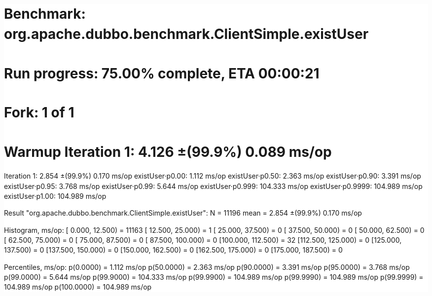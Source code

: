 # Benchmark: org.apache.dubbo.benchmark.ClientSimple.existUser

# Run progress: 75.00% complete, ETA 00:00:21
# Fork: 1 of 1
# Warmup Iteration   1: 4.126 ±(99.9%) 0.089 ms/op
Iteration   1: 2.854 ±(99.9%) 0.170 ms/op
                 existUser·p0.00:   1.112 ms/op
                 existUser·p0.50:   2.363 ms/op
                 existUser·p0.90:   3.391 ms/op
                 existUser·p0.95:   3.768 ms/op
                 existUser·p0.99:   5.644 ms/op
                 existUser·p0.999:  104.333 ms/op
                 existUser·p0.9999: 104.989 ms/op
                 existUser·p1.00:   104.989 ms/op



Result "org.apache.dubbo.benchmark.ClientSimple.existUser":
  N = 11196
  mean =      2.854 ±(99.9%) 0.170 ms/op

  Histogram, ms/op:
    [  0.000,  12.500) = 11163 
    [ 12.500,  25.000) = 1 
    [ 25.000,  37.500) = 0 
    [ 37.500,  50.000) = 0 
    [ 50.000,  62.500) = 0 
    [ 62.500,  75.000) = 0 
    [ 75.000,  87.500) = 0 
    [ 87.500, 100.000) = 0 
    [100.000, 112.500) = 32 
    [112.500, 125.000) = 0 
    [125.000, 137.500) = 0 
    [137.500, 150.000) = 0 
    [150.000, 162.500) = 0 
    [162.500, 175.000) = 0 
    [175.000, 187.500) = 0 

  Percentiles, ms/op:
      p(0.0000) =      1.112 ms/op
     p(50.0000) =      2.363 ms/op
     p(90.0000) =      3.391 ms/op
     p(95.0000) =      3.768 ms/op
     p(99.0000) =      5.644 ms/op
     p(99.9000) =    104.333 ms/op
     p(99.9900) =    104.989 ms/op
     p(99.9990) =    104.989 ms/op
     p(99.9999) =    104.989 ms/op
    p(100.0000) =    104.989 ms/op
